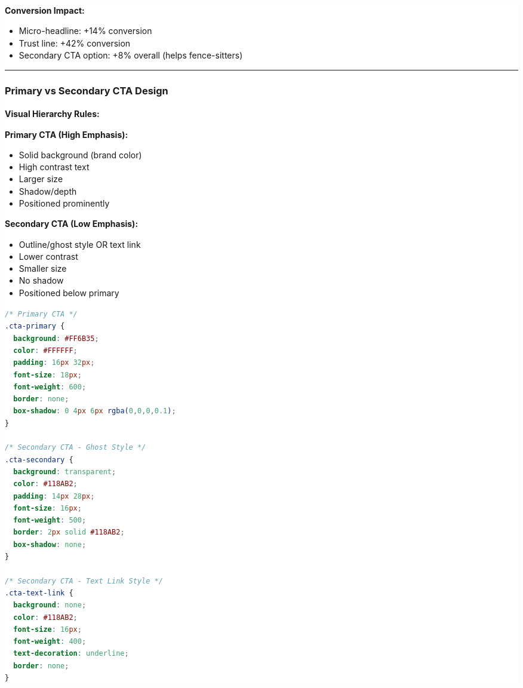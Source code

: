 **Conversion Impact:**
- Micro-headline: +14% conversion
- Trust line: +42% conversion
- Secondary CTA option: +8% overall (helps fence-sitters)

---

### Primary vs Secondary CTA Design

**Visual Hierarchy Rules:**

**Primary CTA (High Emphasis):**
- Solid background (brand color)
- High contrast text
- Larger size
- Shadow/depth
- Positioned prominently

**Secondary CTA (Low Emphasis):**
- Outline/ghost style OR text link
- Lower contrast
- Smaller size
- No shadow
- Positioned below primary

```css
/* Primary CTA */
.cta-primary {
  background: #FF6B35;
  color: #FFFFFF;
  padding: 16px 32px;
  font-size: 18px;
  font-weight: 600;
  border: none;
  box-shadow: 0 4px 6px rgba(0,0,0,0.1);
}

/* Secondary CTA - Ghost Style */
.cta-secondary {
  background: transparent;
  color: #118AB2;
  padding: 14px 28px;
  font-size: 16px;
  font-weight: 500;
  border: 2px solid #118AB2;
  box-shadow: none;
}

/* Secondary CTA - Text Link Style */
.cta-text-link {
  background: none;
  color: #118AB2;
  font-size: 16px;
  font-weight: 400;
  text-decoration: underline;
  border: none;
}
```
